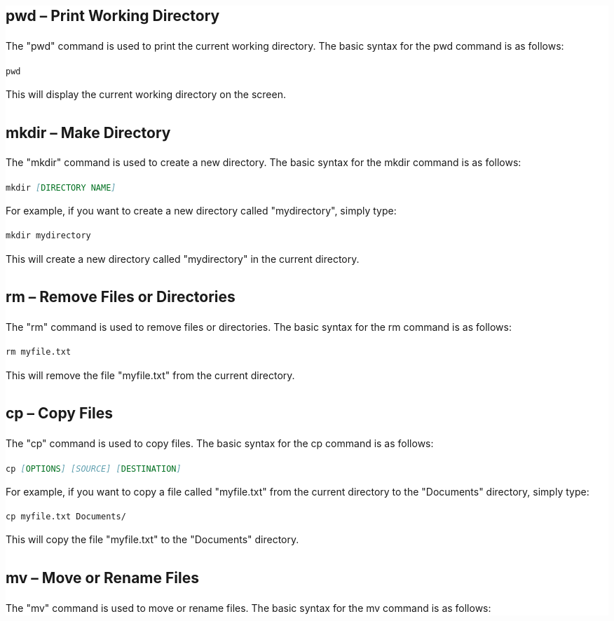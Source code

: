 ## pwd – Print Working Directory

The "pwd" command is used to print the current working directory. The basic syntax for the pwd command is as follows:

```md
pwd
```

This will display the current working directory on the screen.

## mkdir – Make Directory

The "mkdir" command is used to create a new directory. The basic syntax for the mkdir command is as follows:

```md
mkdir [DIRECTORY NAME]
```

For example, if you want to create a new directory called "mydirectory", simply type:

```md
mkdir mydirectory
```

This will create a new directory called "mydirectory" in the current directory.

## rm – Remove Files or Directories

The "rm" command is used to remove files or directories. The basic syntax for the rm command is as follows:

```md
rm myfile.txt
```
This will remove the file "myfile.txt" from the current directory.

## cp – Copy Files

The "cp" command is used to copy files. The basic syntax for the cp command is as follows:

```md
cp [OPTIONS] [SOURCE] [DESTINATION]
```
For example, if you want to copy a file called "myfile.txt" from the current directory to the "Documents" directory, simply type:

```md
cp myfile.txt Documents/
```
This will copy the file "myfile.txt" to the "Documents" directory.

## mv – Move or Rename Files

The "mv" command is used to move or rename files. The basic syntax for the mv command is as follows:
